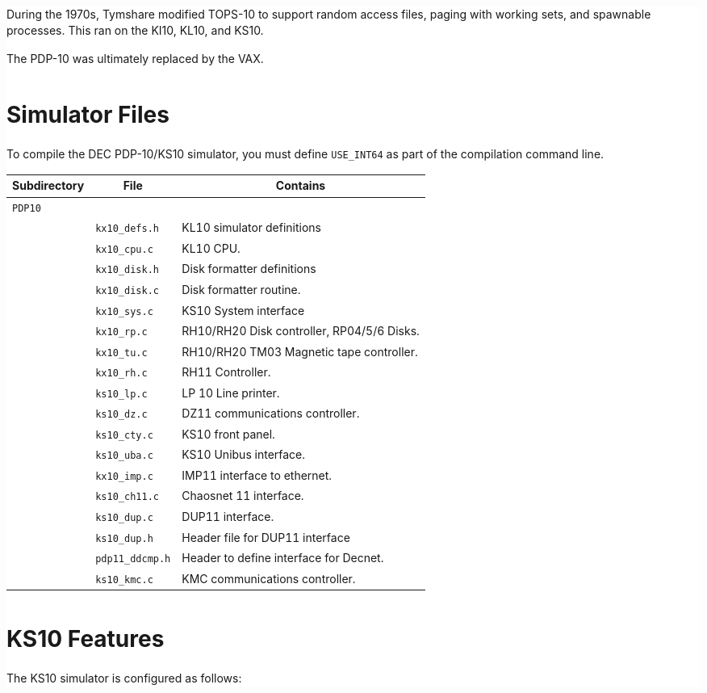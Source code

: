 During the 1970s, Tymshare modified TOPS-10 to support random access
files, paging with working sets, and spawnable processes. This ran on
the KI10, KL10, and KS10.

The PDP-10 was ultimately replaced by the VAX.

#  Simulator Files

To compile the DEC PDP-10/KS10 simulator, you must define `USE_INT64`
as part of the compilation command line.

| Subdirectory | File            | Contains                                   |
|--------------|-----------------|--------------------------------------------|
| `PDP10`      |                 |                                            |
|              | `kx10_defs.h`   | KL10 simulator definitions                 |
|              | `kx10_cpu.c`    | KL10 CPU.                                  |
|              | `kx10_disk.h`   | Disk formatter definitions                 |
|              | `kx10_disk.c`   | Disk formatter routine.                    |
|              | `kx10_sys.c`    | KS10 System interface                      |
|              | `kx10_rp.c`     | RH10/RH20 Disk controller, RP04/5/6 Disks. |
|              | `kx10_tu.c`     | RH10/RH20 TM03 Magnetic tape controller.   |
|              | `kx10_rh.c`     | RH11 Controller.                           |
|              | `ks10_lp.c`     | LP 10 Line printer.                        |
|              | `ks10_dz.c`     | DZ11 communications controller.            |
|              | `ks10_cty.c`    | KS10 front panel.                          |
|              | `ks10_uba.c`    | KS10 Unibus interface.                     |
|              | `kx10_imp.c`    | IMP11 interface to ethernet.               |
|              | `ks10_ch11.c`   | Chaosnet 11 interface.                     |
|              | `ks10_dup.c`    | DUP11 interface.                           |
|              | `ks10_dup.h`    | Header file for DUP11 interface            |
|              | `pdp11_ddcmp.h` | Header to define interface for Decnet.     |
|              | `ks10_kmc.c`    | KMC communications controller.             |


#  KS10 Features

The KS10 simulator is configured as follows:
